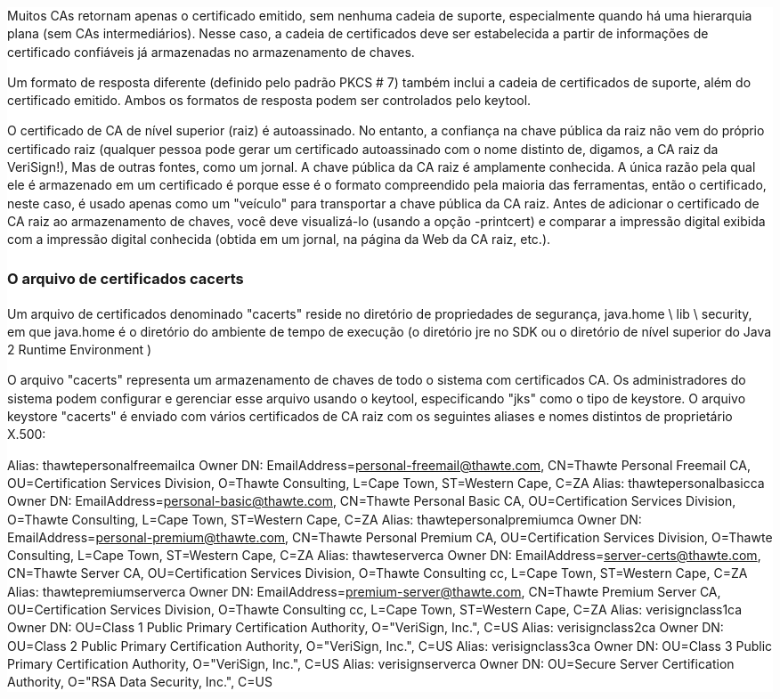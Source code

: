 Muitos CAs retornam apenas o certificado emitido, sem nenhuma cadeia de suporte, especialmente quando há uma hierarquia plana (sem CAs intermediários). Nesse caso, a cadeia de certificados deve ser estabelecida a partir de informações de certificado confiáveis ​​já armazenadas no armazenamento de chaves.

Um formato de resposta diferente (definido pelo padrão PKCS # 7) também inclui a cadeia de certificados de suporte, além do certificado emitido. Ambos os formatos de resposta podem ser controlados pelo keytool.

O certificado de CA de nível superior (raiz) é autoassinado. No entanto, a confiança na chave pública da raiz não vem do próprio certificado raiz (qualquer pessoa pode gerar um certificado autoassinado com o nome distinto de, digamos, a CA raiz da VeriSign!), Mas de outras fontes, como um jornal. A chave pública da CA raiz é amplamente conhecida. A única razão pela qual ele é armazenado em um certificado é porque esse é o formato compreendido pela maioria das ferramentas, então o certificado, neste caso, é usado apenas como um "veículo" para transportar a chave pública da CA raiz. Antes de adicionar o certificado de CA raiz ao armazenamento de chaves, você deve visualizá-lo (usando a opção -printcert) e comparar a impressão digital exibida com a impressão digital conhecida (obtida em um jornal, na página da Web da CA raiz, etc.).

### O arquivo de certificados cacerts
Um arquivo de certificados denominado "cacerts" reside no diretório de propriedades de segurança, java.home \ lib \ security, em que java.home é o diretório do ambiente de tempo de execução (o diretório jre no SDK ou o diretório de nível superior do Java 2 Runtime Environment )

O arquivo "cacerts" representa um armazenamento de chaves de todo o sistema com certificados CA. Os administradores do sistema podem configurar e gerenciar esse arquivo usando o keytool, especificando "jks" como o tipo de keystore. O arquivo keystore "cacerts" é enviado com vários certificados de CA raiz com os seguintes aliases e nomes distintos de proprietário X.500:

Alias: thawtepersonalfreemailca
Owner DN: EmailAddress=personal-freemail@thawte.com,
CN=Thawte Personal Freemail CA,
OU=Certification Services Division,
O=Thawte Consulting, L=Cape Town, ST=Western Cape, C=ZA
Alias: thawtepersonalbasicca
Owner DN: EmailAddress=personal-basic@thawte.com,
CN=Thawte Personal Basic CA,
OU=Certification Services Division,
O=Thawte Consulting, L=Cape Town, ST=Western Cape, C=ZA
Alias: thawtepersonalpremiumca
Owner DN: EmailAddress=personal-premium@thawte.com,
CN=Thawte Personal Premium CA,
OU=Certification Services Division,
O=Thawte Consulting, L=Cape Town, ST=Western Cape, C=ZA
Alias: thawteserverca
Owner DN: EmailAddress=server-certs@thawte.com,
CN=Thawte Server CA, OU=Certification Services Division,
O=Thawte Consulting cc, L=Cape Town, ST=Western Cape, C=ZA
Alias: thawtepremiumserverca
Owner DN: EmailAddress=premium-server@thawte.com,
CN=Thawte Premium Server CA,
OU=Certification Services Division,
O=Thawte Consulting cc, L=Cape Town, ST=Western Cape, C=ZA
Alias: verisignclass1ca
Owner DN: OU=Class 1 Public Primary Certification Authority,
O="VeriSign, Inc.", C=US
Alias: verisignclass2ca
Owner DN: OU=Class 2 Public Primary Certification Authority,
O="VeriSign, Inc.", C=US
Alias: verisignclass3ca
Owner DN: OU=Class 3 Public Primary Certification Authority,
O="VeriSign, Inc.", C=US
Alias: verisignserverca
Owner DN: OU=Secure Server Certification Authority,
O="RSA Data Security, Inc.", C=US